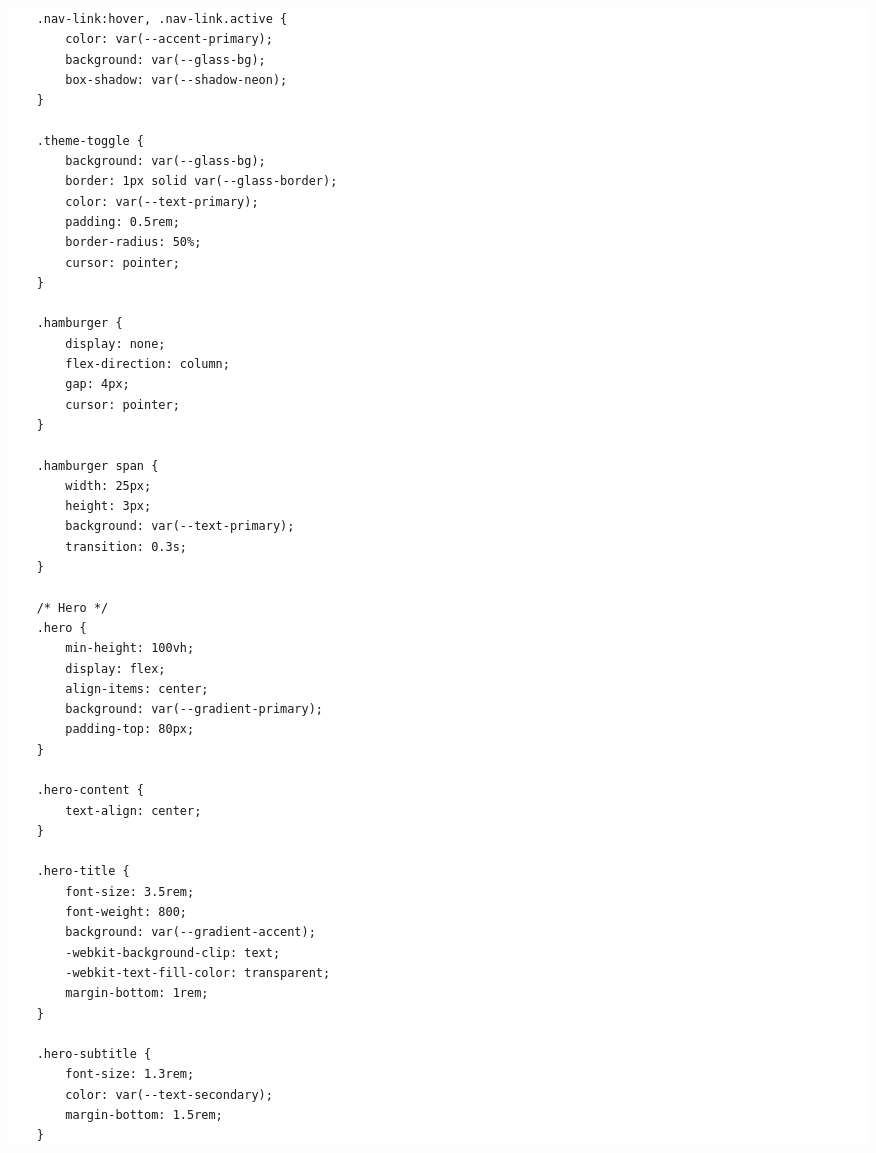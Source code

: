         .nav-link:hover, .nav-link.active {
            color: var(--accent-primary);
            background: var(--glass-bg);
            box-shadow: var(--shadow-neon);
        }

        .theme-toggle {
            background: var(--glass-bg);
            border: 1px solid var(--glass-border);
            color: var(--text-primary);
            padding: 0.5rem;
            border-radius: 50%;
            cursor: pointer;
        }

        .hamburger {
            display: none;
            flex-direction: column;
            gap: 4px;
            cursor: pointer;
        }

        .hamburger span {
            width: 25px;
            height: 3px;
            background: var(--text-primary);
            transition: 0.3s;
        }

        /* Hero */
        .hero {
            min-height: 100vh;
            display: flex;
            align-items: center;
            background: var(--gradient-primary);
            padding-top: 80px;
        }

        .hero-content {
            text-align: center;
        }

        .hero-title {
            font-size: 3.5rem;
            font-weight: 800;
            background: var(--gradient-accent);
            -webkit-background-clip: text;
            -webkit-text-fill-color: transparent;
            margin-bottom: 1rem;
        }

        .hero-subtitle {
            font-size: 1.3rem;
            color: var(--text-secondary);
            margin-bottom: 1.5rem;
        }
